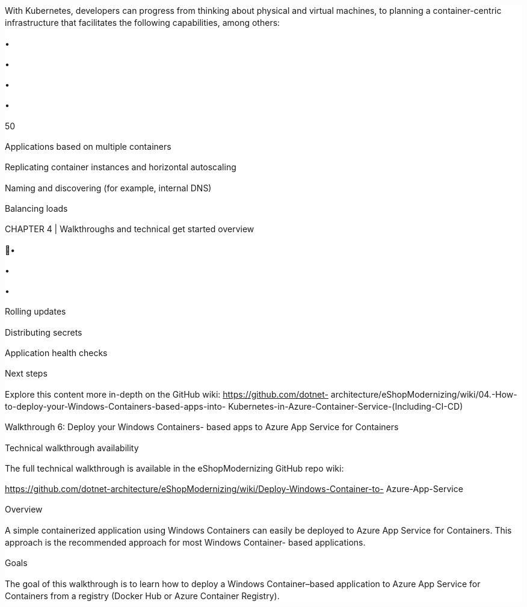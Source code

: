 With Kubernetes, developers can progress from thinking about physical and virtual machines, to
planning a container-centric infrastructure that facilitates the following capabilities, among others:

•

•

•

•

50

Applications based on multiple containers

Replicating container instances and horizontal autoscaling

Naming and discovering (for example, internal DNS)

Balancing loads

CHAPTER 4 | Walkthroughs and technical get started overview

•

•

•

Rolling updates

Distributing secrets

Application health checks

Next steps

Explore this content more in-depth on the GitHub wiki: https://github.com/dotnet-
architecture/eShopModernizing/wiki/04.-How-to-deploy-your-Windows-Containers-based-apps-into-
Kubernetes-in-Azure-Container-Service-(Including-CI-CD)

Walkthrough 6: Deploy your Windows Containers-
based apps to Azure App Service for Containers

Technical walkthrough availability

The full technical walkthrough is available in the eShopModernizing GitHub repo wiki:

https://github.com/dotnet-architecture/eShopModernizing/wiki/Deploy-Windows-Container-to-
Azure-App-Service

Overview

A simple containerized application using Windows Containers can easily be deployed to Azure App
Service for Containers. This approach is the recommended approach for most Windows Container-
based applications.

Goals

The goal of this walkthrough is to learn how to deploy a Windows Container–based application to
Azure App Service for Containers from a registry (Docker Hub or Azure Container Registry).
